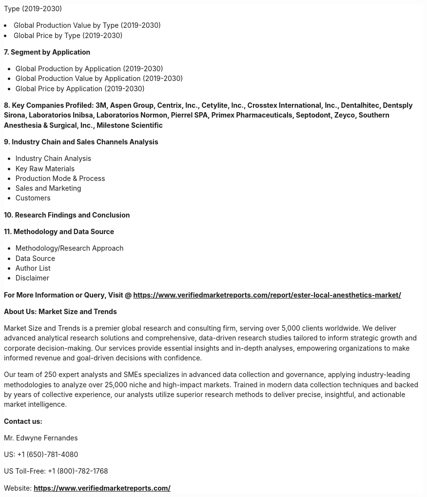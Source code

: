 Type (2019-2030)</li><li>Global Production Value by Type (2019-2030)</li><li>Global Price by Type (2019-2030)</li></ul><p><strong>7. Segment by Application</strong></p><ul><li>Global Production by Application (2019-2030)</li><li>Global Production Value by Application (2019-2030)</li><li>Global Price by Application (2019-2030)</li></ul><p><strong>8. Key Companies Profiled: 3M, Aspen Group, Centrix, Inc., Cetylite, Inc., Crosstex International, Inc., Dentalhitec, Dentsply Sirona, Laboratorios Inibsa, Laboratorios Normon, Pierrel SPA, Primex Pharmaceuticals, Septodont, Zeyco, Southern Anesthesia & Surgical, Inc., Milestone Scientific</strong></p><p><strong>9. Industry Chain and Sales Channels Analysis</strong></p><ul><li>Industry Chain Analysis</li><li>Key Raw Materials</li><li>Production Mode &amp; Process</li><li>Sales and Marketing</li><li>Customers</li></ul><p><strong>10. Research Findings and Conclusion</strong></p><p><strong>11. Methodology and Data Source</strong></p><ul><li>Methodology/Research Approach</li><li>Data Source</li><li>Author List</li><li>Disclaimer</li></ul></p><p><strong>For More Information or Query, Visit @ <a href="https://www.verifiedmarketreports.com/report/ester-local-anesthetics-market/">https://www.verifiedmarketreports.com/report/ester-local-anesthetics-market/</a></strong></p><p><strong>About Us: Market Size and Trends</strong></p><p>Market Size and Trends is a premier global research and consulting firm, serving over 5,000 clients worldwide. We deliver advanced analytical research solutions and comprehensive, data-driven research studies tailored to inform strategic growth and corporate decision-making. Our services provide essential insights and in-depth analyses, empowering organizations to make informed revenue and goal-driven decisions with confidence.</p><p>Our team of 250 expert analysts and SMEs specializes in advanced data collection and governance, applying industry-leading methodologies to analyze over 25,000 niche and high-impact markets. Trained in modern data collection techniques and backed by years of collective experience, our analysts utilize superior research methods to deliver precise, insightful, and actionable market intelligence.</p><p><strong>Contact us:</strong></p><p>Mr. Edwyne Fernandes</p><p>US: +1 (650)-781-4080</p><p>US Toll-Free: +1 (800)-782-1768</p><p>Website: <strong><a href="https://www.verifiedmarketreports.com/">https://www.verifiedmarketreports.com/</a></strong></p>
